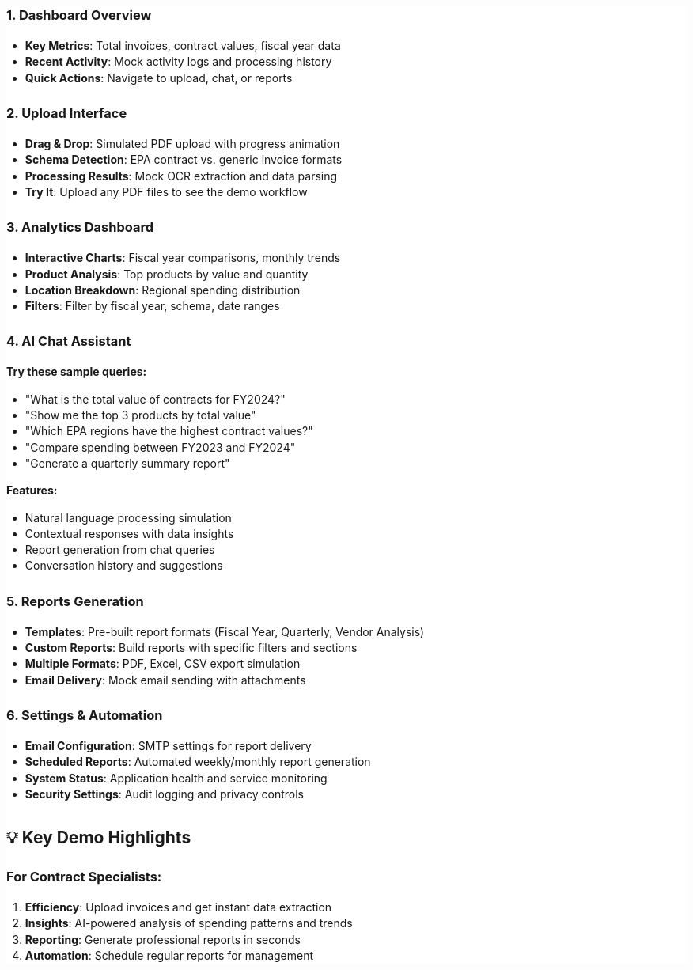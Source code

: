 ### **1. Dashboard Overview**
- **Key Metrics**: Total invoices, contract values, fiscal year data
- **Recent Activity**: Mock activity logs and processing history
- **Quick Actions**: Navigate to upload, chat, or reports

### **2. Upload Interface** 
- **Drag & Drop**: Simulated PDF upload with progress animation
- **Schema Detection**: EPA contract vs. generic invoice formats
- **Processing Results**: Mock OCR extraction and data parsing
- **Try It**: Upload any PDF files to see the demo workflow

### **3. Analytics Dashboard**
- **Interactive Charts**: Fiscal year comparisons, monthly trends
- **Product Analysis**: Top products by value and quantity
- **Location Breakdown**: Regional spending distribution
- **Filters**: Filter by fiscal year, schema, date ranges

### **4. AI Chat Assistant**
**Try these sample queries:**
- "What is the total value of contracts for FY2024?"
- "Show me the top 3 products by total value"
- "Which EPA regions have the highest contract values?"
- "Compare spending between FY2023 and FY2024"
- "Generate a quarterly summary report"

**Features:**
- Natural language processing simulation
- Contextual responses with data insights
- Report generation from chat queries
- Conversation history and suggestions

### **5. Reports Generation**
- **Templates**: Pre-built report formats (Fiscal Year, Quarterly, Vendor Analysis)
- **Custom Reports**: Build reports with specific filters and sections
- **Multiple Formats**: PDF, Excel, CSV export simulation
- **Email Delivery**: Mock email sending with attachments

### **6. Settings & Automation**
- **Email Configuration**: SMTP settings for report delivery
- **Scheduled Reports**: Automated weekly/monthly report generation
- **System Status**: Application health and service monitoring
- **Security Settings**: Audit logging and privacy controls

## 💡 **Key Demo Highlights**

### **For Contract Specialists:**
1. **Efficiency**: Upload invoices and get instant data extraction
2. **Insights**: AI-powered analysis of spending patterns and trends
3. **Reporting**: Generate professional reports in seconds
4. **Automation**: Schedule regular reports for management
